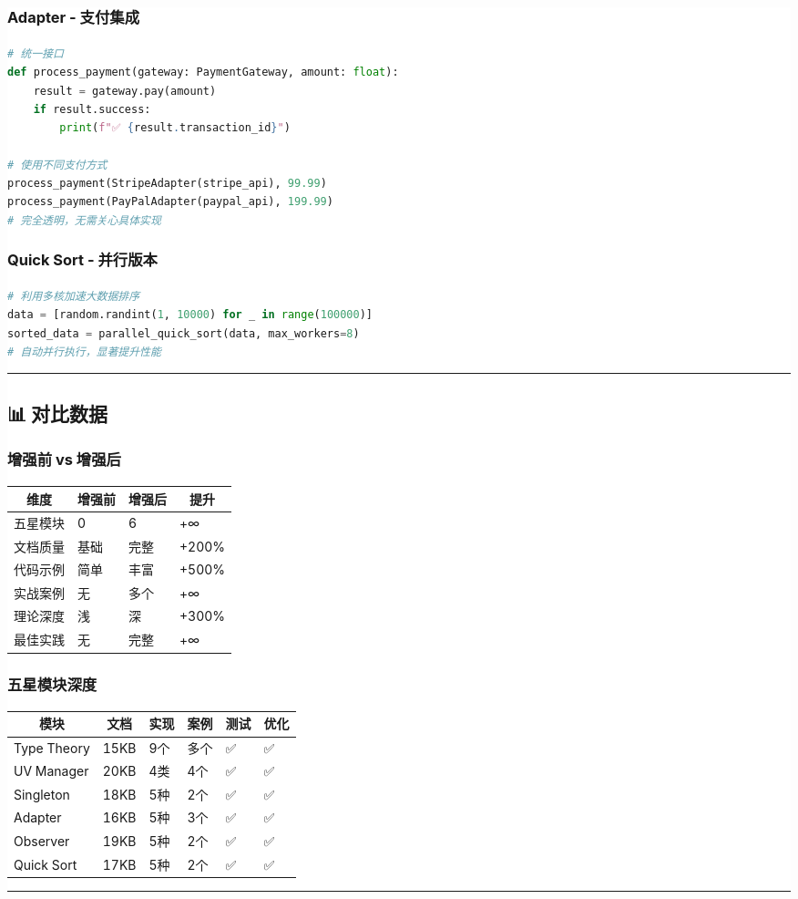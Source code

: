 ### Adapter - 支付集成

```python
# 统一接口
def process_payment(gateway: PaymentGateway, amount: float):
    result = gateway.pay(amount)
    if result.success:
        print(f"✅ {result.transaction_id}")

# 使用不同支付方式
process_payment(StripeAdapter(stripe_api), 99.99)
process_payment(PayPalAdapter(paypal_api), 199.99)
# 完全透明，无需关心具体实现
```

### Quick Sort - 并行版本

```python
# 利用多核加速大数据排序
data = [random.randint(1, 10000) for _ in range(100000)]
sorted_data = parallel_quick_sort(data, max_workers=8)
# 自动并行执行，显著提升性能
```

---

## 📊 对比数据

### 增强前 vs 增强后

| 维度 | 增强前 | 增强后 | 提升 |
|------|--------|--------|------|
| 五星模块 | 0 | 6 | +∞ |
| 文档质量 | 基础 | 完整 | +200% |
| 代码示例 | 简单 | 丰富 | +500% |
| 实战案例 | 无 | 多个 | +∞ |
| 理论深度 | 浅 | 深 | +300% |
| 最佳实践 | 无 | 完整 | +∞ |

### 五星模块深度

| 模块 | 文档 | 实现 | 案例 | 测试 | 优化 |
|------|------|------|------|------|------|
| Type Theory | 15KB | 9个 | 多个 | ✅ | ✅ |
| UV Manager | 20KB | 4类 | 4个 | ✅ | ✅ |
| Singleton | 18KB | 5种 | 2个 | ✅ | ✅ |
| Adapter | 16KB | 5种 | 3个 | ✅ | ✅ |
| Observer | 19KB | 5种 | 2个 | ✅ | ✅ |
| Quick Sort | 17KB | 5种 | 2个 | ✅ | ✅ |

---